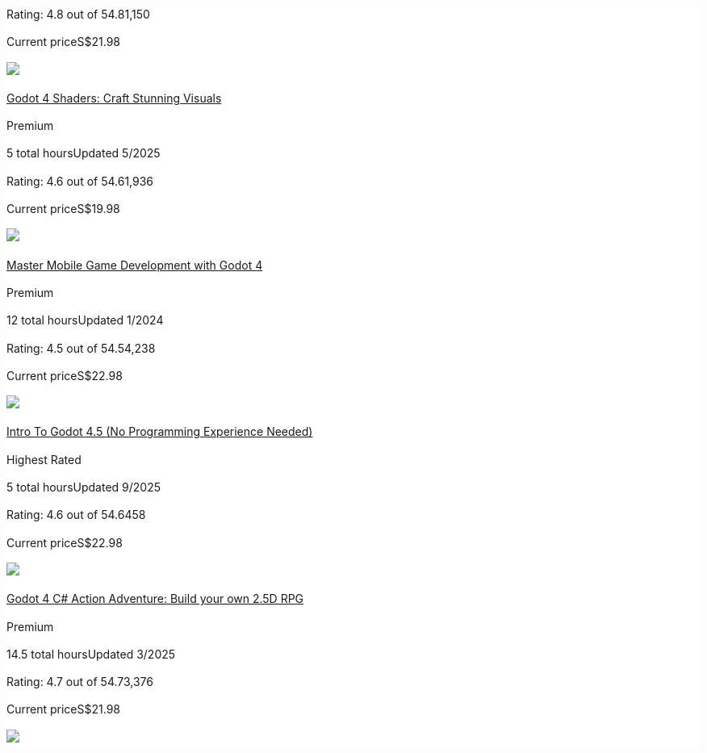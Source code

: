 Rating: 4.8 out of 54.81,150

Current priceS$21.98

![](https://img-c.udemycdn.com/course/50x50/6036876_2993_2.jpg)

[](/course/little-adventurer-andie-2d-godot/)

[Godot 4 Shaders: Craft Stunning Visuals](/course/godot-4-shaders/)

Premium

5 total hoursUpdated 5/2025

Rating: 4.6 out of 54.61,936

Current priceS$19.98

![](https://img-c.udemycdn.com/course/50x50/6076333_b251.jpg)

[](/course/godot-4-shaders/)

[Master Mobile Game Development with Godot 4](/course/mobile-game-godot/)

Premium

12 total hoursUpdated 1/2024

Rating: 4.5 out of 54.54,238

Current priceS$22.98

![](https://img-c.udemycdn.com/course/50x50/5706322_0b26.jpg)

[](/course/mobile-game-godot/)

[Intro To Godot 4.5 (No Programming Experience Needed)](/course/intro-to-godot/)

Highest Rated

5 total hoursUpdated 9/2025

Rating: 4.6 out of 54.6458

Current priceS$22.98

![](https://img-c.udemycdn.com/course/50x50/5111016_bcf4_2.jpg)

[](/course/intro-to-godot/)

[Godot 4 C# Action Adventure: Build your own 2.5D RPG](/course/godot-4-c-action-adventure-build-your-own-25d-rpg/)

Premium

14.5 total hoursUpdated 3/2025

Rating: 4.7 out of 54.73,376

Current priceS$21.98

![](https://img-c.udemycdn.com/course/50x50/5796558_9ae4.jpg)

